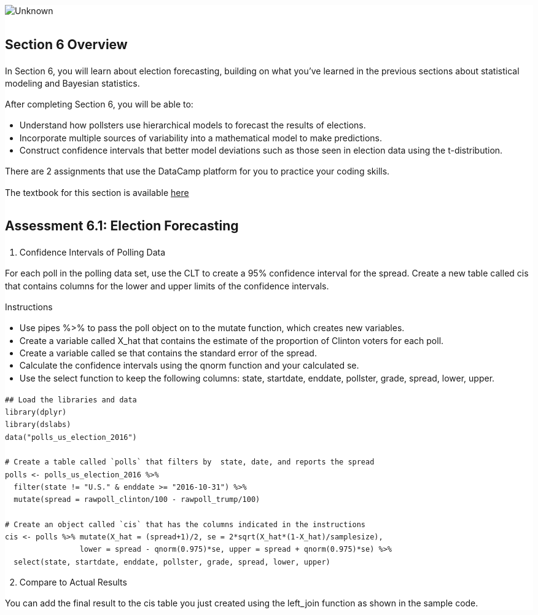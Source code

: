 ![Unknown](https://user-images.githubusercontent.com/17474099/76642941-6be43e80-6554-11ea-8835-89a8268a8f5f.png)

## Section 6 Overview

In Section 6, you will learn about election forecasting, building on what you’ve learned in the previous sections about statistical modeling and Bayesian statistics.

After completing Section 6, you will be able to:
- Understand how pollsters use hierarchical models to forecast the results of elections.
- Incorporate multiple sources of variability into a mathematical model to make predictions.
- Construct confidence intervals that better model deviations such as those seen in election data using the t-distribution. 

There are 2 assignments that use the DataCamp platform for you to practice your coding skills.

The textbook for this section is available [here](https://rafalab.github.io/dsbook/models.html#election-forecasting)

## Assessment 6.1: Election Forecasting

1. Confidence Intervals of Polling Data

For each poll in the polling data set, use the CLT to create a 95% confidence interval for the spread. Create a new table called cis that contains columns for the lower and upper limits of the confidence intervals.

Instructions
- Use pipes %>% to pass the poll object on to the mutate function, which creates new variables.
- Create a variable called X_hat that contains the estimate of the proportion of Clinton voters for each poll.
- Create a variable called se that contains the standard error of the spread.
- Calculate the confidence intervals using the qnorm function and your calculated se.
- Use the select function to keep the following columns: state, startdate, enddate, pollster, grade, spread, lower, upper.
```
## Load the libraries and data
library(dplyr)
library(dslabs)
data("polls_us_election_2016")

# Create a table called `polls` that filters by  state, date, and reports the spread
polls <- polls_us_election_2016 %>% 
  filter(state != "U.S." & enddate >= "2016-10-31") %>% 
  mutate(spread = rawpoll_clinton/100 - rawpoll_trump/100)

# Create an object called `cis` that has the columns indicated in the instructions
cis <- polls %>% mutate(X_hat = (spread+1)/2, se = 2*sqrt(X_hat*(1-X_hat)/samplesize), 
                 lower = spread - qnorm(0.975)*se, upper = spread + qnorm(0.975)*se) %>%
  select(state, startdate, enddate, pollster, grade, spread, lower, upper)
```
2. Compare to Actual Results

You can add the final result to the cis table you just created using the left_join function as shown in the sample code.
